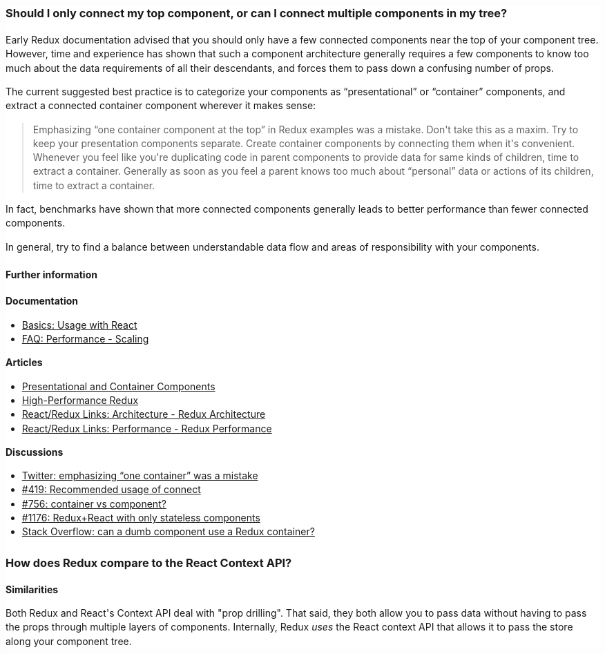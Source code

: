 ### Should I only connect my top component, or can I connect multiple components in my tree?

Early Redux documentation advised that you should only have a few connected components near the top of your component tree. However, time and experience has shown that such a component architecture generally requires a few components to know too much about the data requirements of all their descendants, and forces them to pass down a confusing number of props.

The current suggested best practice is to categorize your components as “presentational” or “container” components, and extract a connected container component wherever it makes sense:

> Emphasizing “one container component at the top” in Redux examples was a mistake. Don't take this as a maxim. Try to keep your presentation components separate. Create container components by connecting them when it's convenient. Whenever you feel like you're duplicating code in parent components to provide data for same kinds of children, time to extract a container. Generally as soon as you feel a parent knows too much about “personal” data or actions of its children, time to extract a container.

In fact, benchmarks have shown that more connected components generally leads to better performance than fewer connected components.

In general, try to find a balance between understandable data flow and areas of responsibility with your components.

#### Further information

**Documentation**

- [Basics: Usage with React](../basics/UsageWithReact.md)
- [FAQ: Performance - Scaling](../faq/Performance.md#performance-scaling)

**Articles**

- [Presentational and Container Components](https://medium.com/@dan_abramov/smart-and-dumb-components-7ca2f9a7c7d0)
- [High-Performance Redux](http://somebody32.github.io/high-performance-redux/)
- [React/Redux Links: Architecture - Redux Architecture](https://github.com/markerikson/react-redux-links/blob/master/react-redux-architecture.md#redux-architecture)
- [React/Redux Links: Performance - Redux Performance](https://github.com/markerikson/react-redux-links/blob/master/react-performance.md#redux-performance)

**Discussions**

- [Twitter: emphasizing “one container” was a mistake](https://twitter.com/dan_abramov/status/668585589609005056)
- [#419: Recommended usage of connect](https://github.com/reduxjs/redux/issues/419)
- [#756: container vs component?](https://github.com/reduxjs/redux/issues/756)
- [#1176: Redux+React with only stateless components](https://github.com/reduxjs/redux/issues/1176)
- [Stack Overflow: can a dumb component use a Redux container?](http://stackoverflow.com/questions/34992247/can-a-dumb-component-use-render-redux-container-component)

### How does Redux compare to the React Context API?

**Similarities**

Both Redux and React's Context API deal with "prop drilling". That said, they both allow you to pass data without having to pass the props through multiple layers of components. Internally, Redux _uses_ the React context API that allows it to pass the store along your component tree.
